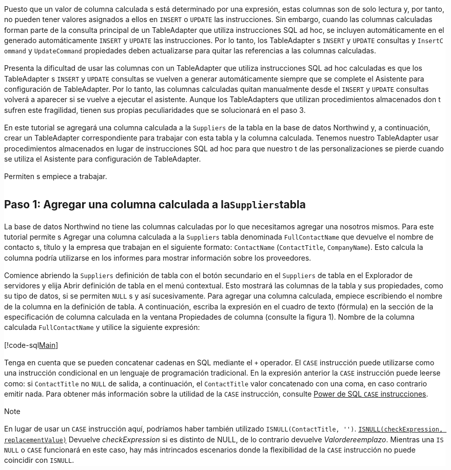 Puesto que un valor de columna calculada s está determinado por una expresión, estas columnas son de solo lectura y, por tanto, no pueden tener valores asignados a ellos en `INSERT` o `UPDATE` las instrucciones. Sin embargo, cuando las columnas calculadas forman parte de la consulta principal de un TableAdapter que utiliza instrucciones SQL ad hoc, se incluyen automáticamente en el generado automáticamente `INSERT` y `UPDATE` las instrucciones. Por lo tanto, los TableAdapter s `INSERT` y `UPDATE` consultas y `InsertCommand` y `UpdateCommand` propiedades deben actualizarse para quitar las referencias a las columnas calculadas.

Presenta la dificultad de usar las columnas con un TableAdapter que utiliza instrucciones SQL ad hoc calculadas es que los TableAdapter s `INSERT` y `UPDATE` consultas se vuelven a generar automáticamente siempre que se complete el Asistente para configuración de TableAdapter. Por lo tanto, las columnas calculadas quitan manualmente desde el `INSERT` y `UPDATE` consultas volverá a aparecer si se vuelve a ejecutar el asistente. Aunque los TableAdapters que utilizan procedimientos almacenados don t sufren este fragilidad, tienen sus propias peculiaridades que se solucionará en el paso 3.

En este tutorial se agregará una columna calculada a la `Suppliers` de la tabla en la base de datos Northwind y, a continuación, crear un TableAdapter correspondiente para trabajar con esta tabla y la columna calculada. Tenemos nuestro TableAdapter usar procedimientos almacenados en lugar de instrucciones SQL ad hoc para que nuestro t de las personalizaciones se pierde cuando se utiliza el Asistente para configuración de TableAdapter.

Permiten s empiece a trabajar.

## <a name="step-1-adding-a-computed-column-to-thesupplierstable"></a>Paso 1: Agregar una columna calculada a la`Suppliers`tabla

La base de datos Northwind no tiene las columnas calculadas por lo que necesitamos agregar una nosotros mismos. Para este tutorial permite s Agregar una columna calculada a la `Suppliers` tabla denominada `FullContactName` que devuelve el nombre de contacto s, título y la empresa que trabajan en el siguiente formato: `ContactName` (`ContactTitle`, `CompanyName`). Esto calcula la columna podría utilizarse en los informes para mostrar información sobre los proveedores.

Comience abriendo la `Suppliers` definición de tabla con el botón secundario en el `Suppliers` de tabla en el Explorador de servidores y elija Abrir definición de tabla en el menú contextual. Esto mostrará las columnas de la tabla y sus propiedades, como su tipo de datos, si se permiten `NULL` s y así sucesivamente. Para agregar una columna calculada, empiece escribiendo el nombre de la columna en la definición de tabla. A continuación, escriba la expresión en el cuadro de texto (fórmula) en la sección de la especificación de columna calculada en la ventana Propiedades de columna (consulte la figura 1). Nombre de la columna calculada `FullContactName` y utilice la siguiente expresión:


[!code-sql[Main](working-with-computed-columns-vb/samples/sample1.sql)]

Tenga en cuenta que se pueden concatenar cadenas en SQL mediante el `+` operador. El `CASE` instrucción puede utilizarse como una instrucción condicional en un lenguaje de programación tradicional. En la expresión anterior la `CASE` instrucción puede leerse como: si `ContactTitle` no `NULL` de salida, a continuación, el `ContactTitle` valor concatenado con una coma, en caso contrario emitir nada. Para obtener más información sobre la utilidad de la `CASE` instrucción, consulte [Power de SQL `CASE` instrucciones](http://www.4guysfromrolla.com/webtech/102704-1.shtml).

> [!NOTE]
> En lugar de usar un `CASE` instrucción aquí, podríamos haber también utilizado `ISNULL(ContactTitle, '')`. [`ISNULL(checkExpression, replacementValue)`](https://msdn.microsoft.com/library/ms184325.aspx) Devuelve *checkExpression* si es distinto de NULL, de lo contrario devuelve *Valordereemplazo*. Mientras una `ISNULL` o `CASE` funcionará en este caso, hay más intrincados escenarios donde la flexibilidad de la `CASE` instrucción no puede coincidir con `ISNULL`.
